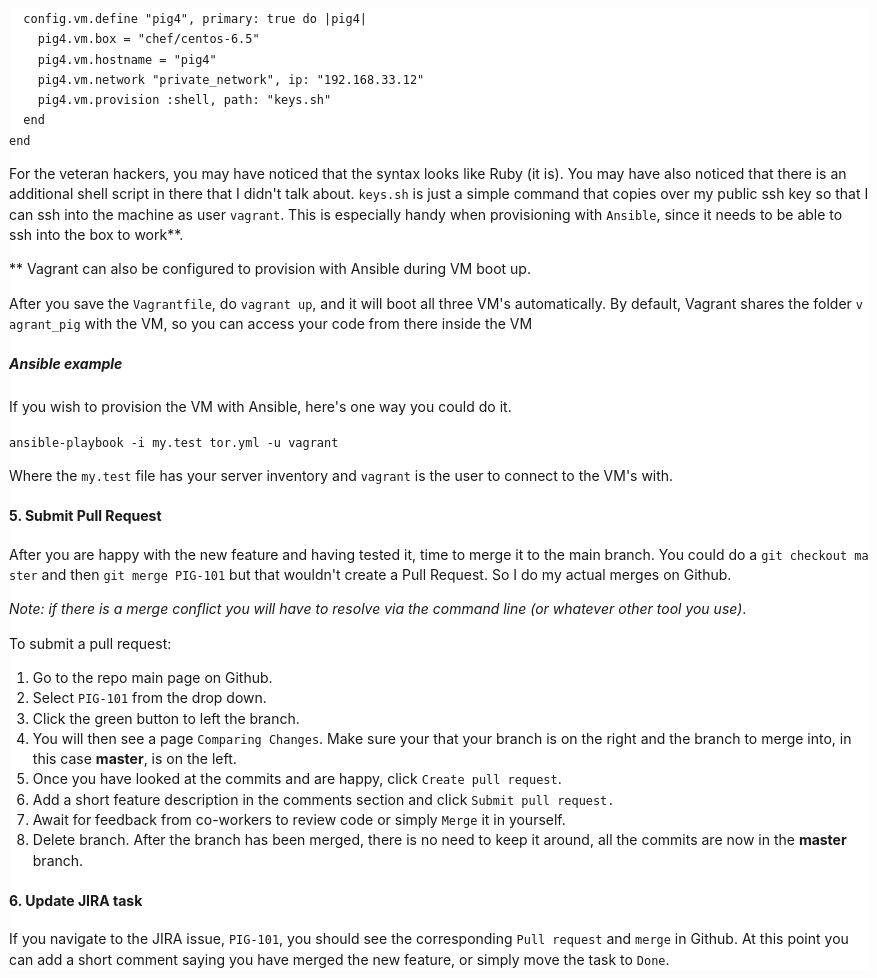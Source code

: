       config.vm.define "pig4", primary: true do |pig4|
        pig4.vm.box = "chef/centos-6.5"
        pig4.vm.hostname = "pig4"
        pig4.vm.network "private_network", ip: "192.168.33.12"
        pig4.vm.provision :shell, path: "keys.sh"
      end
    end


For the veteran hackers, you may have noticed that the syntax looks like Ruby (it is).  You may have also noticed that there is an additional shell script in there that I didn't talk about.  `keys.sh` is just a simple command that copies over my public ssh key so that I can ssh into the machine as user `vagrant`.  This is especially handy when provisioning with `Ansible`, since it needs to be able to ssh into the box to work**.

** Vagrant can also be configured to provision with Ansible during VM boot up.

After you save the `Vagrantfile`, do `vagrant up`, and it will boot all three VM's automatically.  By default, Vagrant shares the folder `vagrant_pig` with the VM, so you can access your code from there inside the VM

##### Ansible example

If you wish to provision the VM with Ansible, here's one way you could do it.

`ansible-playbook -i my.test tor.yml -u vagrant`

Where the `my.test` file has your server inventory and `vagrant` is the user to connect to the VM's with.

#### 5. Submit Pull Request

After you are happy with the new feature and having tested it, time to merge it to the main branch.  You could do a `git checkout master` and then `git merge PIG-101` but that wouldn't create a Pull Request.  So I do my actual merges on Github.  

*Note:  if there is a merge conflict you will have to resolve via the command line (or whatever other tool you use)*.

To submit a pull request:

1.  Go to the repo main page on Github.
2.  Select `PIG-101` from the drop down.
3.  Click the green button to left the branch.
4.  You will then see a page `Comparing Changes`.  Make sure your that your branch is on the right and the branch to merge into, in this case **master**, is on the left.
5.  Once you have looked at the commits and are happy, click `Create pull request`.
6.  Add a short feature description in the comments section and click `Submit pull request.`
7.  Await for feedback from co-workers to review code or simply `Merge` it in yourself.
8.  Delete branch.  After the branch has been merged, there is no need to keep it around, all the commits are now in the **master** branch.

#### 6. Update JIRA task

If you navigate to the JIRA issue, `PIG-101`, you should see the corresponding `Pull request` and `merge` in Github.  At this point you can add a short comment saying you have merged the new feature, or simply move the task to `Done`.
